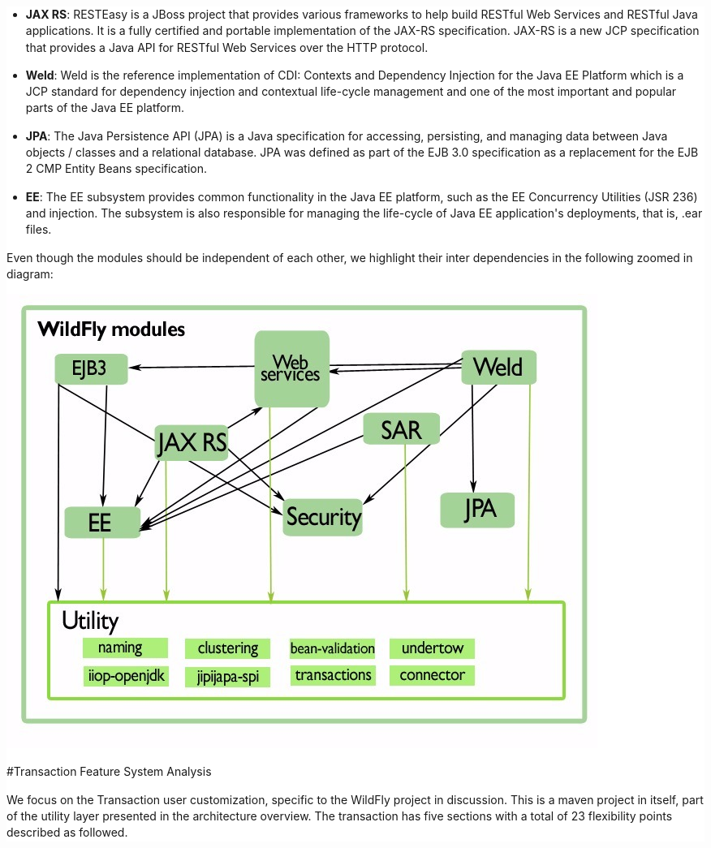 - **JAX RS**: RESTEasy is a JBoss project that provides various frameworks to help build RESTful Web Services and RESTful Java applications. It is a fully certified and portable implementation of the JAX-RS specification. JAX-RS is a new JCP specification that provides a Java API for RESTful Web Services over the HTTP protocol.

- **Weld**: Weld is the reference implementation of CDI: Contexts and Dependency Injection for the Java EE Platform which is a JCP standard for dependency injection and contextual life-cycle management and one of the most important and popular parts of the Java EE platform.

- **JPA**: The Java Persistence API (JPA) is a Java specification for accessing, persisting, and managing data between Java objects / classes and a relational database. JPA was defined as part of the EJB 3.0 specification as a replacement for the EJB 2 CMP Entity Beans specification.

- **EE**: The EE subsystem provides common functionality in the Java EE platform, such as the EE Concurrency Utilities (JSR 236) and injection. The subsystem is also responsible for managing the life-cycle of Java EE application's deployments, that is, .ear files.

Even though the modules should be independent of each other, we highlight their inter dependencies in the following zoomed in diagram:

![Modules & Utility](resources/modules_utility.jpg)
<div id="tran" </div>
#Transaction Feature System Analysis

We focus on the Transaction user customization, specific to the WildFly project in discussion. This is a maven project in itself, part of the utility layer presented in the  architecture overview. The transaction has five sections with a total of 23 flexibility points described as followed.
